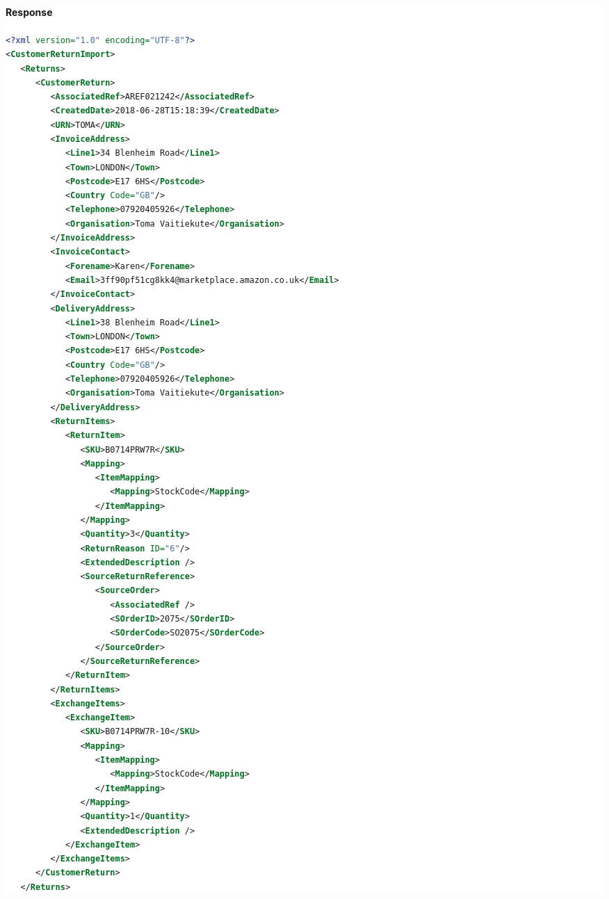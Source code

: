 #### Response
```xml
<?xml version="1.0" encoding="UTF-8"?>
<CustomerReturnImport>
   <Returns>
      <CustomerReturn>
         <AssociatedRef>AREF021242</AssociatedRef>
         <CreatedDate>2018-06-28T15:18:39</CreatedDate>
         <URN>TOMA</URN>
         <InvoiceAddress>
            <Line1>34 Blenheim Road</Line1>
            <Town>LONDON</Town>
            <Postcode>E17 6HS</Postcode>
            <Country Code="GB"/>
            <Telephone>07920405926</Telephone>
            <Organisation>Toma Vaitiekute</Organisation>
         </InvoiceAddress>
         <InvoiceContact>
            <Forename>Karen</Forename>
            <Email>3ff90pf51cg8kk4@marketplace.amazon.co.uk</Email>
         </InvoiceContact>
         <DeliveryAddress>
            <Line1>38 Blenheim Road</Line1>
            <Town>LONDON</Town>
            <Postcode>E17 6HS</Postcode>
            <Country Code="GB"/>
            <Telephone>07920405926</Telephone>
            <Organisation>Toma Vaitiekute</Organisation>
         </DeliveryAddress>
         <ReturnItems>
            <ReturnItem>
               <SKU>B0714PRW7R</SKU>
               <Mapping>
                  <ItemMapping>
                     <Mapping>StockCode</Mapping>
                  </ItemMapping>
               </Mapping>
               <Quantity>3</Quantity>
               <ReturnReason ID="6"/>
               <ExtendedDescription />
               <SourceReturnReference>
                  <SourceOrder>
                     <AssociatedRef />
                     <SOrderID>2075</SOrderID>
                     <SOrderCode>SO2075</SOrderCode>
                  </SourceOrder>
               </SourceReturnReference>
            </ReturnItem>
         </ReturnItems>
         <ExchangeItems>
            <ExchangeItem>
               <SKU>B0714PRW7R-10</SKU>
               <Mapping>
                  <ItemMapping>
                     <Mapping>StockCode</Mapping>
                  </ItemMapping>
               </Mapping>
               <Quantity>1</Quantity>
               <ExtendedDescription />
            </ExchangeItem>
         </ExchangeItems>
      </CustomerReturn>
   </Returns>
```